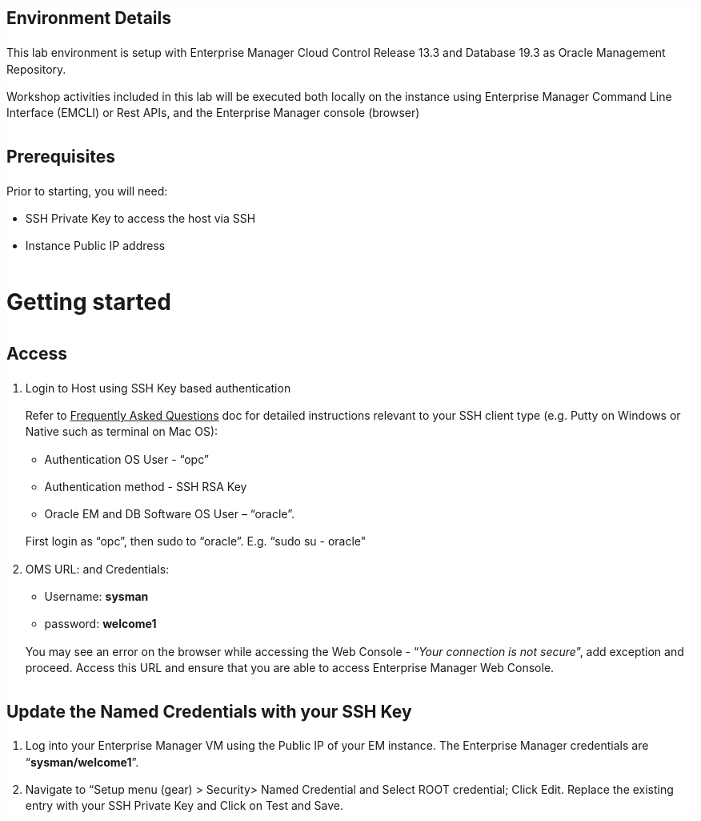 ## Environment Details

This lab environment is setup with Enterprise Manager Cloud Control Release 13.3
and Database 19.3 as Oracle Management Repository.

Workshop activities included in this lab will be executed both locally on the
instance using Enterprise Manager Command Line Interface (EMCLI) or Rest APIs,
and the Enterprise Manager console (browser)

## Prerequisites

Prior to starting, you will need:

-   SSH Private Key to access the host via SSH

-   Instance Public IP address

# Getting started

## Access

1.  Login to Host using SSH Key based authentication

    Refer to [Frequently Asked Questions](https://github.com/oracle/learning-library/blob/master/enterprise-manageability-library/enterprise_manager/OCIMarketplaceEM-FAQ.md)
    doc for detailed instructions relevant to your SSH client type (e.g. Putty on Windows or Native such as terminal on Mac OS):

    -   Authentication OS User - “opc”

    -   Authentication method - SSH RSA Key

    -   Oracle EM and DB Software OS User – “oracle”.

    First login as “opc”, then sudo to “oracle”. E.g. “sudo su - oracle"

2.  OMS URL: and Credentials:

    -   Username: **sysman**

    -   password: **welcome1**

    You may see an error on the browser while accessing the Web Console - “*Your
    connection is not secure*”, add exception and proceed. Access this URL and
    ensure that you are able to access Enterprise Manager Web Console.

## Update the Named Credentials with your SSH Key

1.  Log into your Enterprise Manager VM using the Public IP of your EM instance.
    The Enterprise Manager credentials are “**sysman/welcome1**”.

2.  Navigate to “Setup menu (gear) \> Security\> Named Credential and Select
    ROOT credential; Click Edit. Replace the existing entry with your SSH
    Private Key and Click on Test and Save.
